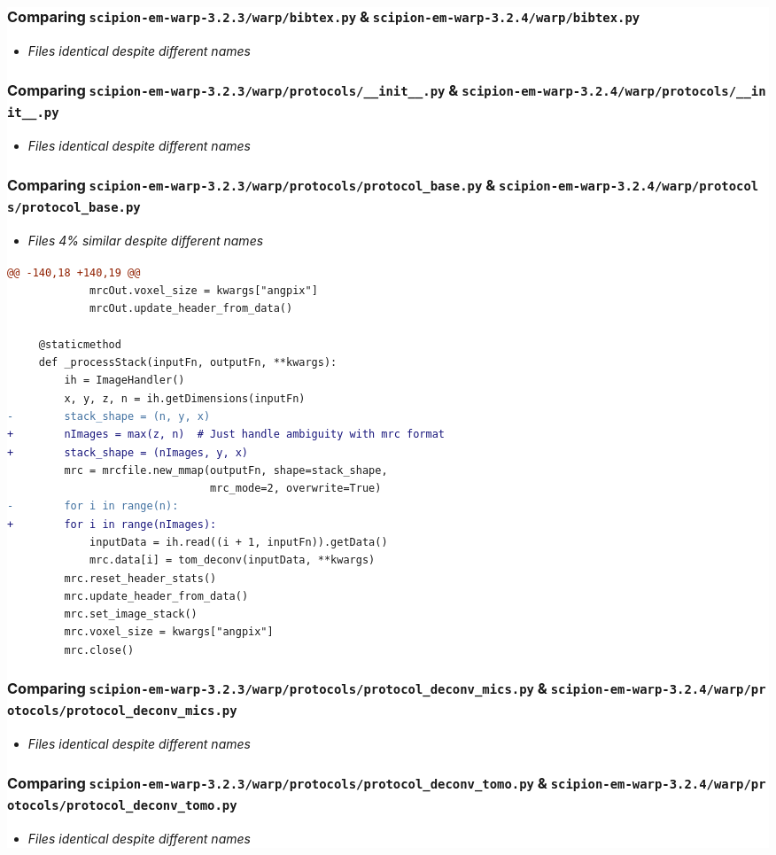 ### Comparing `scipion-em-warp-3.2.3/warp/bibtex.py` & `scipion-em-warp-3.2.4/warp/bibtex.py`

 * *Files identical despite different names*

### Comparing `scipion-em-warp-3.2.3/warp/protocols/__init__.py` & `scipion-em-warp-3.2.4/warp/protocols/__init__.py`

 * *Files identical despite different names*

### Comparing `scipion-em-warp-3.2.3/warp/protocols/protocol_base.py` & `scipion-em-warp-3.2.4/warp/protocols/protocol_base.py`

 * *Files 4% similar despite different names*

```diff
@@ -140,18 +140,19 @@
             mrcOut.voxel_size = kwargs["angpix"]
             mrcOut.update_header_from_data()
 
     @staticmethod
     def _processStack(inputFn, outputFn, **kwargs):
         ih = ImageHandler()
         x, y, z, n = ih.getDimensions(inputFn)
-        stack_shape = (n, y, x)
+        nImages = max(z, n)  # Just handle ambiguity with mrc format
+        stack_shape = (nImages, y, x)
         mrc = mrcfile.new_mmap(outputFn, shape=stack_shape,
                                mrc_mode=2, overwrite=True)
-        for i in range(n):
+        for i in range(nImages):
             inputData = ih.read((i + 1, inputFn)).getData()
             mrc.data[i] = tom_deconv(inputData, **kwargs)
         mrc.reset_header_stats()
         mrc.update_header_from_data()
         mrc.set_image_stack()
         mrc.voxel_size = kwargs["angpix"]
         mrc.close()
```

### Comparing `scipion-em-warp-3.2.3/warp/protocols/protocol_deconv_mics.py` & `scipion-em-warp-3.2.4/warp/protocols/protocol_deconv_mics.py`

 * *Files identical despite different names*

### Comparing `scipion-em-warp-3.2.3/warp/protocols/protocol_deconv_tomo.py` & `scipion-em-warp-3.2.4/warp/protocols/protocol_deconv_tomo.py`

 * *Files identical despite different names*

